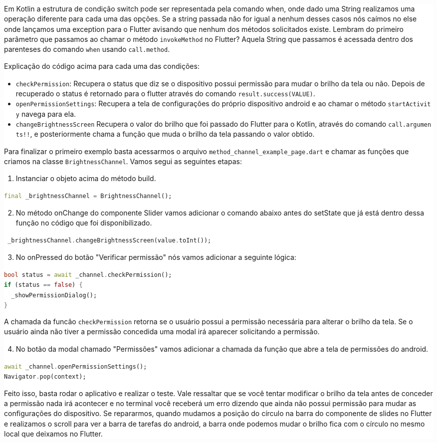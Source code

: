 Em Kotlin a estrutura de condição switch pode ser representada pela comando when, onde dado uma String realizamos uma operação diferente para cada uma das opções. Se a string passada não for igual a nenhum desses casos nós caímos no else onde lançamos uma exception para o Flutter avisando que nenhum dos métodos solicitados existe. Lembram do primeiro parâmetro que passamos ao chamar o método `invokeMethod` no Flutter? Aquela String que passamos é acessada dentro dos parenteses do comando `when` usando `call.method`.

Explicação do código acima para cada uma das condições:
- `checkPermission`: Recupera o status que diz se o dispositivo possui permissão para mudar o brilho da tela ou não. Depois de recuperado o status  é retornado para o flutter através do comando `result.success(VALUE)`.
- `openPermissionSettings`:  Recupera a tela de configurações do próprio dispositivo android e ao chamar o método `startActivity` navega para ela.
- `changeBrightnessScreen` Recupera o valor do brilho que foi passado do Flutter para o Kotlin, através do comando `call.arguments!!`, e posteriormente chama a função que muda o brilho da
tela passando o valor obtido.

Para finalizar o primeiro exemplo basta acessarmos o arquivo `method_channel_example_page.dart` e chamar as funções que criamos na classe `BrightnessChannel`. Vamos segui as seguintes etapas:

1. Instanciar o objeto acima do método build.
```dart
final _brightnessChannel = BrightnessChannel();
```

2. No método onChange do componente Slider vamos adicionar o comando abaixo antes do setState que já está dentro dessa função no código que foi disponibilizado.
```dart
 _brightnessChannel.changeBrightnessScreen(value.toInt());
```

3. No onPressed do botão "Verificar permissão" nós vamos adicionar a seguinte lógica:
```dart
bool status = await _channel.checkPermission();
if (status == false) {
  _showPermissionDialog();
}
```
A chamada da funcão `checkPermission` retorna se o usuário possui a permissão necessária para alterar o brilho da tela. Se o usuário ainda não tiver a permissão concedida uma modal irá aparecer solicitando a permissão.

4. No botão da modal chamado "Permissões" vamos adicionar a chamada da função que abre a tela de permissões do android.
```dart
await _channel.openPermissionSettings();
Navigator.pop(context);
```

Feito isso, basta rodar o aplicativo e realizar o teste. Vale ressaltar que se você tentar modificar o brilho da tela antes de conceder a permissão nada irá acontecer e no terminal você receberá um erro dizendo que ainda não possui permissão para mudar as configurações do dispositivo. Se repararmos, quando mudamos a posição do círculo na barra do componente de slides no Flutter e realizamos o scroll para ver a barra de tarefas do android, a barra onde podemos mudar o brilho fica com o círculo no mesmo local que deixamos no Flutter.
